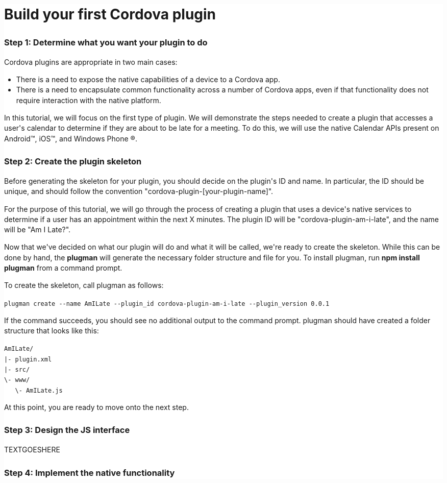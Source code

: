 <properties pageTitle="Build your first Cordova plugin"
  description="Build your first Cordova plugin"
  services=""
  documentationCenter=""
  authors="Dan Levine" />

# Build your first Cordova plugin

### Step 1: Determine what you want your plugin to do ###
Cordova plugins are appropriate in two main cases:

- There is a need to expose the native capabilities of a device to a Cordova app.
- There is a need to encapsulate common functionality across a number of Cordova apps, even if that functionality does not require interaction with the native platform.

In this tutorial, we will focus on the first type of plugin. We will demonstrate the steps needed to create a plugin that accesses a user's calendar to determine if they are about to be late for a meeting. To do this, we will use the native Calendar APIs present on Android&trade;, iOS&trade;, and Windows Phone &reg;.

### Step 2: Create the plugin skeleton ###
Before generating the skeleton for your plugin, you should decide on the plugin's ID and name. In particular, the ID should be unique, and should follow the convention "cordova-plugin-[your-plugin-name]".

For the purpose of this tutorial, we will go through the process of creating a plugin that uses a device's native services to determine if a user has an appointment within the next X minutes. The plugin ID will be "cordova-plugin-am-i-late", and the name will be "Am I Late?".

Now that we've decided on what our plugin will do and what it will be called, we're ready to create the skeleton. While this can be done by hand, the **plugman** will generate the necessary folder structure and file for you. To install plugman, run **npm install plugman** from a command prompt.

To create the skeleton, call plugman as follows:

    plugman create --name AmILate --plugin_id cordova-plugin-am-i-late --plugin_version 0.0.1

If the command succeeds, you should see no additional output to the command prompt. plugman should have created a folder structure that looks like this:

    AmILate/
    |- plugin.xml
    |- src/
    \- www/
       \- AmILate.js

At this point, you are ready to move onto the next step.

### Step 3: Design the JS interface ###

TEXTGOESHERE

### Step 4: Implement the native functionality ###
